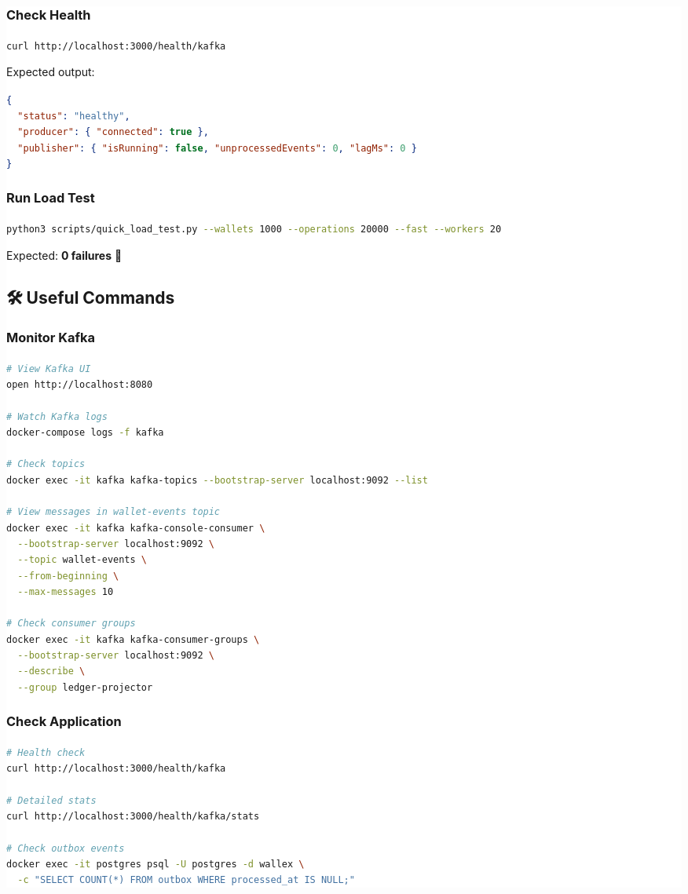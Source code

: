### Check Health
```bash
curl http://localhost:3000/health/kafka
```

Expected output:
```json
{
  "status": "healthy",
  "producer": { "connected": true },
  "publisher": { "isRunning": false, "unprocessedEvents": 0, "lagMs": 0 }
}
```

### Run Load Test
```bash
python3 scripts/quick_load_test.py --wallets 1000 --operations 20000 --fast --workers 20
```

Expected: **0 failures** 🎉

## 🛠️ Useful Commands

### Monitor Kafka

```bash
# View Kafka UI
open http://localhost:8080

# Watch Kafka logs
docker-compose logs -f kafka

# Check topics
docker exec -it kafka kafka-topics --bootstrap-server localhost:9092 --list

# View messages in wallet-events topic
docker exec -it kafka kafka-console-consumer \
  --bootstrap-server localhost:9092 \
  --topic wallet-events \
  --from-beginning \
  --max-messages 10

# Check consumer groups
docker exec -it kafka kafka-consumer-groups \
  --bootstrap-server localhost:9092 \
  --describe \
  --group ledger-projector
```

### Check Application

```bash
# Health check
curl http://localhost:3000/health/kafka

# Detailed stats
curl http://localhost:3000/health/kafka/stats

# Check outbox events
docker exec -it postgres psql -U postgres -d wallex \
  -c "SELECT COUNT(*) FROM outbox WHERE processed_at IS NULL;"
```
